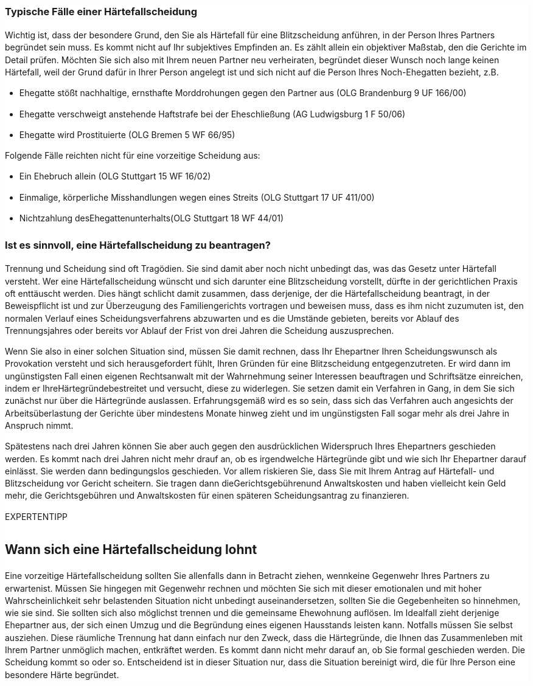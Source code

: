 ### Typische Fälle einer Härtefallscheidung

Wichtig ist, dass der besondere Grund, den Sie als Härtefall für eine Blitzscheidung anführen, in der Person Ihres Partners begründet sein muss. Es kommt nicht auf Ihr subjektives Empfinden an. Es zählt allein ein objektiver Maßstab, den die Gerichte im Detail prüfen. Möchten Sie sich also mit Ihrem neuen Partner neu verheiraten, begründet dieser Wunsch noch lange keinen Härtefall, weil der Grund dafür in Ihrer Person angelegt ist und sich nicht auf die Person Ihres Noch-Ehegatten bezieht, z.B.

- Ehegatte stößt nachhaltige, ernsthafte Morddrohungen gegen den Partner aus (OLG Brandenburg 9 UF 166/00)

- Ehegatte verschweigt anstehende Haftstrafe bei der Eheschließung (AG Ludwigsburg 1 F 50/06)

- Ehegatte wird Prostituierte (OLG Bremen 5 WF 66/95)

Folgende Fälle reichten nicht für eine vorzeitige Scheidung aus:

- Ein Ehebruch allein (OLG Stuttgart 15 WF 16/02)

- Einmalige, körperliche Misshandlungen wegen eines Streits (OLG Stuttgart 17 UF 411/00)

- Nichtzahlung desEhegattenunterhalts(OLG Stuttgart 18 WF 44/01)

### Ist es sinnvoll, eine Härtefallscheidung zu beantragen?

Trennung und Scheidung sind oft Tragödien. Sie sind damit aber noch nicht unbedingt das, was das Gesetz unter Härtefall versteht. Wer eine Härtefallscheidung wünscht und sich darunter eine Blitzscheidung vorstellt, dürfte in der gerichtlichen Praxis oft enttäuscht werden. Dies hängt schlicht damit zusammen, dass derjenige, der die Härtefallscheidung beantragt, in der Beweispflicht ist und zur Überzeugung des Familiengerichts vortragen und beweisen muss, dass es ihm nicht zuzumuten ist, den normalen Verlauf eines Scheidungsverfahrens abzuwarten und es die Umstände gebieten, bereits vor Ablauf des Trennungsjahres oder bereits vor Ablauf der Frist von drei Jahren die Scheidung auszusprechen.

Wenn Sie also in einer solchen Situation sind, müssen Sie damit rechnen, dass Ihr Ehepartner Ihren Scheidungswunsch als Provokation versteht und sich herausgefordert fühlt, Ihren Gründen für eine Blitzscheidung entgegenzutreten. Er wird dann im ungünstigsten Fall einen eigenen Rechtsanwalt mit der Wahrnehmung seiner Interessen beauftragen und Schriftsätze einreichen, indem er IhreHärtegründebestreitet und versucht, diese zu widerlegen. Sie setzen damit ein Verfahren in Gang, in dem Sie sich zunächst nur über die Härtegründe auslassen. Erfahrungsgemäß wird es so sein, dass sich das Verfahren auch angesichts der Arbeitsüberlastung der Gerichte über mindestens Monate hinweg zieht und im ungünstigsten Fall sogar mehr als drei Jahre in Anspruch nimmt.

Spätestens nach drei Jahren können Sie aber auch gegen den ausdrücklichen Widerspruch Ihres Ehepartners geschieden werden. Es kommt nach drei Jahren nicht mehr drauf an, ob es irgendwelche Härtegründe gibt und wie sich Ihr Ehepartner darauf einlässt. Sie werden dann bedingungslos geschieden. Vor allem riskieren Sie, dass Sie mit Ihrem Antrag auf Härtefall- und Blitzscheidung vor Gericht scheitern. Sie tragen dann dieGerichtsgebührenund Anwaltskosten und haben vielleicht kein Geld mehr, die Gerichtsgebühren und Anwaltskosten für einen späteren Scheidungsantrag zu finanzieren.

EXPERTENTIPP

## Wann sich eine Härtefallscheidung lohnt

Eine vorzeitige Härtefallscheidung sollten Sie allenfalls dann in Betracht ziehen, wennkeine Gegenwehr Ihres Partners zu erwartenist. Müssen Sie hingegen mit Gegenwehr rechnen und möchten Sie sich mit dieser emotionalen und mit hoher Wahrscheinlichkeit sehr belastenden Situation nicht unbedingt auseinandersetzen, sollten Sie die Gegebenheiten so hinnehmen, wie sie sind. Sie sollten sich also möglichst trennen und die gemeinsame Ehewohnung auflösen. Im Idealfall zieht derjenige Ehepartner aus, der sich einen Umzug und die Begründung eines eigenen Hausstands leisten kann. Notfalls müssen Sie selbst ausziehen. Diese räumliche Trennung hat dann einfach nur den Zweck, dass die Härtegründe, die Ihnen das Zusammenleben mit Ihrem Partner unmöglich machen, entkräftet werden. Es kommt dann nicht mehr darauf an, ob Sie formal geschieden werden. Die Scheidung kommt so oder so. Entscheidend ist in dieser Situation nur, dass die Situation bereinigt wird, die für Ihre Person eine besondere Härte begründet.
